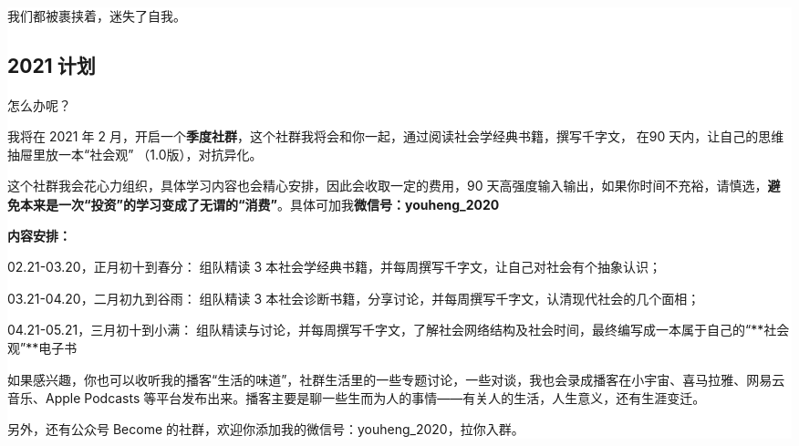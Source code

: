 我们都被裹挟着，迷失了自我。

## 2021 计划

怎么办呢？

我将在 2021 年 2 月，开启一个**季度社群**，这个社群我将会和你一起，通过阅读社会学经典书籍，撰写千字文， 在90 天内，让自己的思维抽屉里放一本“社会观” （1.0版），对抗异化。

这个社群我会花心力组织，具体学习内容也会精心安排，因此会收取一定的费用，90 天高强度输入输出，如果你时间不充裕，请慎选，**避免本来是一次“投资”的学习变成了无谓的“消费”**。具体可加我**微信号：youheng_2020**

**内容安排：**

02.21-03.20，正月初十到春分：
组队精读 3 本社会学经典书籍，并每周撰写千字文，让自己对社会有个抽象认识；

03.21-04.20，二月初九到谷雨：
组队精读 3 本社会诊断书籍，分享讨论，并每周撰写千字文，认清现代社会的几个面相；

04.21-05.21，三月初十到小满：
组队精读与讨论，并每周撰写千字文，了解社会网络结构及社会时间，最终编写成一本属于自己的“**社会观”**电子书

如果感兴趣，你也可以收听我的播客“生活的味道”，社群生活里的一些专题讨论，一些对谈，我也会录成播客在小宇宙、喜马拉雅、网易云音乐、Apple Podcasts 等平台发布出来。播客主要是聊一些生而为人的事情——有关人的生活，人生意义，还有生涯变迁。

另外，还有公众号 Become 的社群，欢迎你添加我的微信号：youheng_2020，拉你入群。